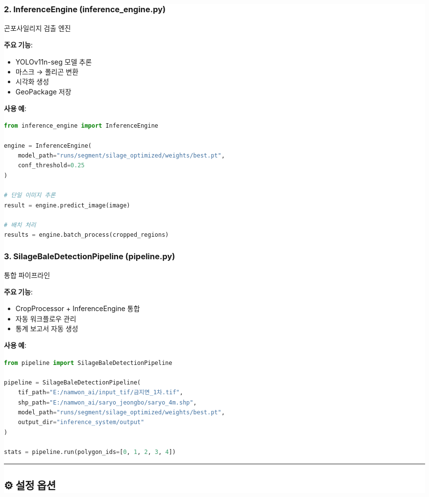 ```python
```

### 2. InferenceEngine (inference_engine.py)

곤포사일리지 검출 엔진

**주요 기능**:
- YOLOv11n-seg 모델 추론
- 마스크 → 폴리곤 변환
- 시각화 생성
- GeoPackage 저장

**사용 예**:
```python
from inference_engine import InferenceEngine

engine = InferenceEngine(
    model_path="runs/segment/silage_optimized/weights/best.pt",
    conf_threshold=0.25
)

# 단일 이미지 추론
result = engine.predict_image(image)

# 배치 처리
results = engine.batch_process(cropped_regions)
```

### 3. SilageBaleDetectionPipeline (pipeline.py)

통합 파이프라인

**주요 기능**:
- CropProcessor + InferenceEngine 통합
- 자동 워크플로우 관리
- 통계 보고서 자동 생성

**사용 예**:
```python
from pipeline import SilageBaleDetectionPipeline

pipeline = SilageBaleDetectionPipeline(
    tif_path="E:/namwon_ai/input_tif/금지면_1차.tif",
    shp_path="E:/namwon_ai/saryo_jeongbo/saryo_4m.shp",
    model_path="runs/segment/silage_optimized/weights/best.pt",
    output_dir="inference_system/output"
)

stats = pipeline.run(polygon_ids=[0, 1, 2, 3, 4])
```

---

## ⚙️ 설정 옵션
